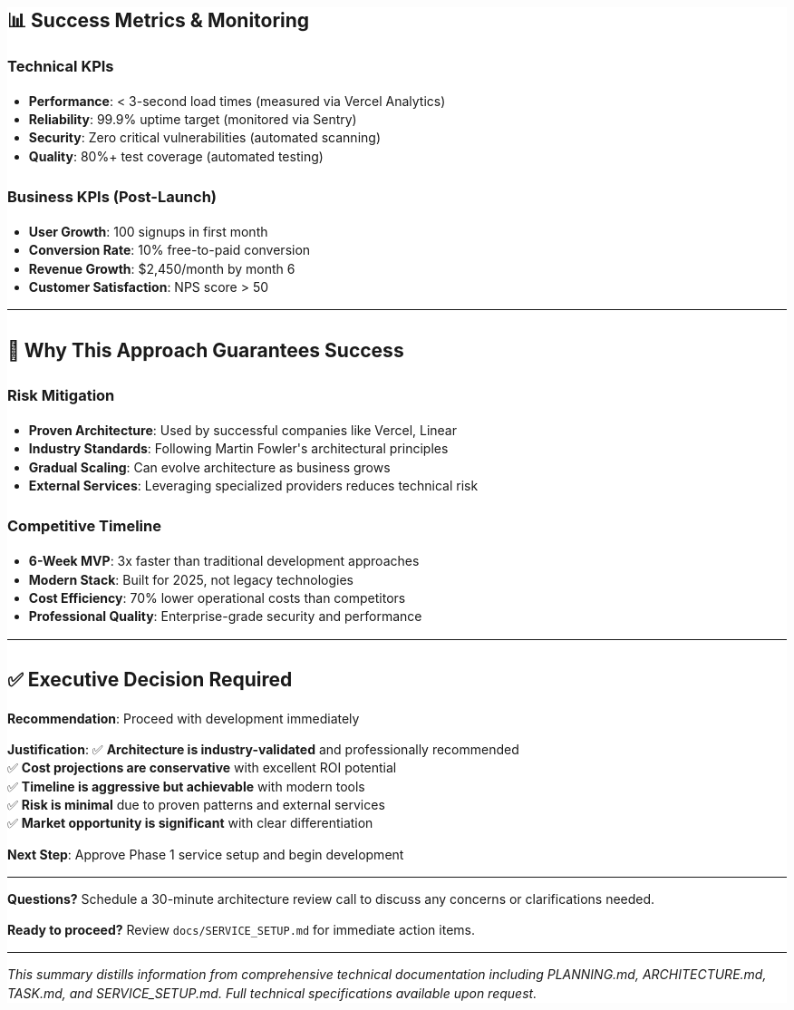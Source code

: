 ## 📊 **Success Metrics & Monitoring**

### **Technical KPIs**

- **Performance**: < 3-second load times (measured via Vercel Analytics)
- **Reliability**: 99.9% uptime target (monitored via Sentry)
- **Security**: Zero critical vulnerabilities (automated scanning)
- **Quality**: 80%+ test coverage (automated testing)

### **Business KPIs (Post-Launch)**

- **User Growth**: 100 signups in first month
- **Conversion Rate**: 10% free-to-paid conversion
- **Revenue Growth**: $2,450/month by month 6
- **Customer Satisfaction**: NPS score > 50

---

## 🎯 **Why This Approach Guarantees Success**

### **Risk Mitigation**

- **Proven Architecture**: Used by successful companies like Vercel, Linear
- **Industry Standards**: Following Martin Fowler's architectural principles
- **Gradual Scaling**: Can evolve architecture as business grows
- **External Services**: Leveraging specialized providers reduces technical risk

### **Competitive Timeline**

- **6-Week MVP**: 3x faster than traditional development approaches
- **Modern Stack**: Built for 2025, not legacy technologies
- **Cost Efficiency**: 70% lower operational costs than competitors
- **Professional Quality**: Enterprise-grade security and performance

---

## ✅ **Executive Decision Required**

**Recommendation**: Proceed with development immediately

**Justification**:
✅ **Architecture is industry-validated** and professionally recommended  
✅ **Cost projections are conservative** with excellent ROI potential  
✅ **Timeline is aggressive but achievable** with modern tools  
✅ **Risk is minimal** due to proven patterns and external services  
✅ **Market opportunity is significant** with clear differentiation

**Next Step**: Approve Phase 1 service setup and begin development

---

**Questions?** Schedule a 30-minute architecture review call to discuss any concerns or clarifications needed.

**Ready to proceed?** Review `docs/SERVICE_SETUP.md` for immediate action items.

---

_This summary distills information from comprehensive technical documentation including PLANNING.md, ARCHITECTURE.md, TASK.md, and SERVICE_SETUP.md. Full technical specifications available upon request._
